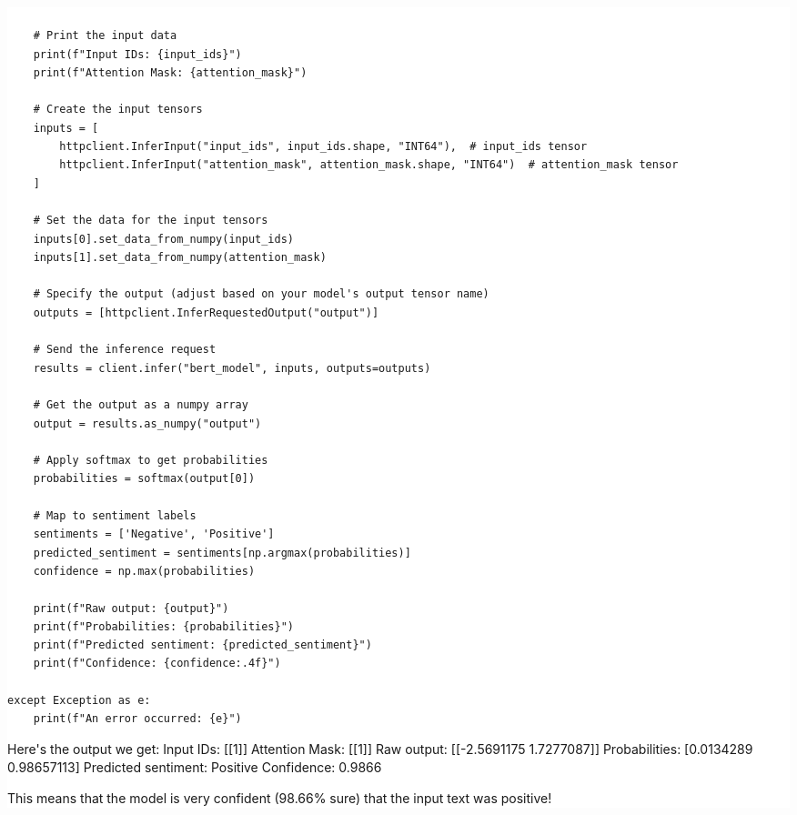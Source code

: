 ```

    # Print the input data
    print(f"Input IDs: {input_ids}")
    print(f"Attention Mask: {attention_mask}")

    # Create the input tensors
    inputs = [
        httpclient.InferInput("input_ids", input_ids.shape, "INT64"),  # input_ids tensor
        httpclient.InferInput("attention_mask", attention_mask.shape, "INT64")  # attention_mask tensor
    ]
    
    # Set the data for the input tensors
    inputs[0].set_data_from_numpy(input_ids)
    inputs[1].set_data_from_numpy(attention_mask)

    # Specify the output (adjust based on your model's output tensor name)
    outputs = [httpclient.InferRequestedOutput("output")]

    # Send the inference request
    results = client.infer("bert_model", inputs, outputs=outputs)

    # Get the output as a numpy array
    output = results.as_numpy("output")

    # Apply softmax to get probabilities
    probabilities = softmax(output[0])

    # Map to sentiment labels
    sentiments = ['Negative', 'Positive']
    predicted_sentiment = sentiments[np.argmax(probabilities)]
    confidence = np.max(probabilities)

    print(f"Raw output: {output}")
    print(f"Probabilities: {probabilities}")
    print(f"Predicted sentiment: {predicted_sentiment}")
    print(f"Confidence: {confidence:.4f}")

except Exception as e:
    print(f"An error occurred: {e}")
```

Here's the output we get:
Input IDs: [[1]]
Attention Mask: [[1]]
Raw output: [[-2.5691175  1.7277087]]
Probabilities: [0.0134289  0.98657113]
Predicted sentiment: Positive
Confidence: 0.9866

This means that the model is very confident (98.66% sure) that the input text was positive!
